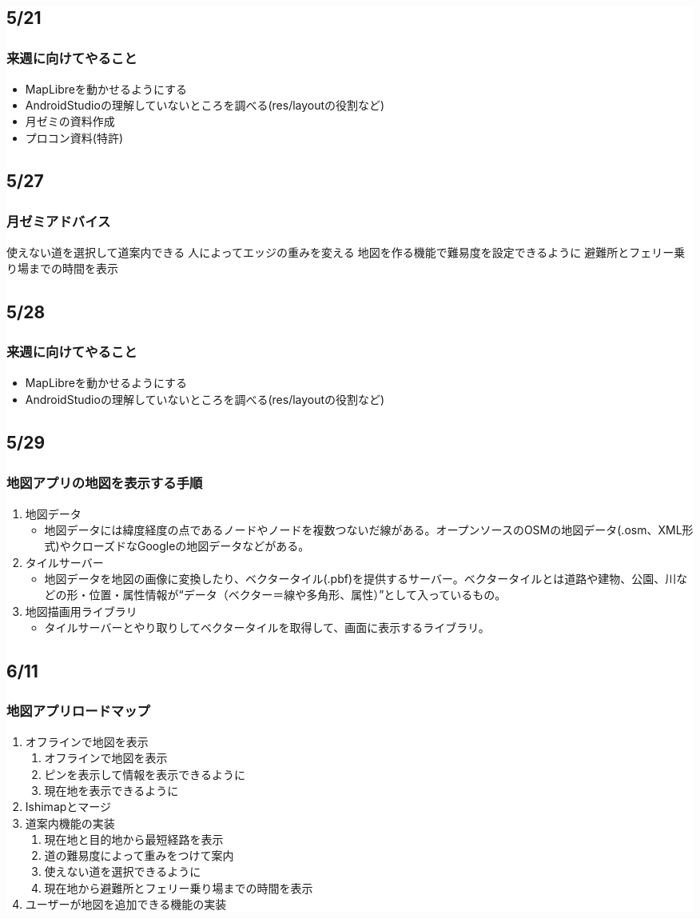 
## 5/21
### 来週に向けてやること
- MapLibreを動かせるようにする
- AndroidStudioの理解していないところを調べる(res/layoutの役割など)
- 月ゼミの資料作成
- プロコン資料(特許)


## 5/27
### 月ゼミアドバイス
使えない道を選択して道案内できる
人によってエッジの重みを変える
地図を作る機能で難易度を設定できるように
避難所とフェリー乗り場までの時間を表示


## 5/28
### 来週に向けてやること
- MapLibreを動かせるようにする
- AndroidStudioの理解していないところを調べる(res/layoutの役割など)


## 5/29
### 地図アプリの地図を表示する手順
1. 地図データ
    - 地図データには緯度経度の点であるノードやノードを複数つないだ線がある。オープンソースのOSMの地図データ(.osm、XML形式)やクローズドなGoogleの地図データなどがある。
2. タイルサーバー
    - 地図データを地図の画像に変換したり、ベクタータイル(.pbf)を提供するサーバー。ベクタータイルとは道路や建物、公園、川などの形・位置・属性情報が“データ（ベクター＝線や多角形、属性）”として入っているもの。
3. 地図描画用ライブラリ
    - タイルサーバーとやり取りしてベクタータイルを取得して、画面に表示するライブラリ。


## 6/11 
### 地図アプリロードマップ
1. オフラインで地図を表示
    1. オフラインで地図を表示
    2. ピンを表示して情報を表示できるように
    3. 現在地を表示できるように
2. Ishimapとマージ
3. 道案内機能の実装
    1. 現在地と目的地から最短経路を表示
    2. 道の難易度によって重みをつけて案内
    3. 使えない道を選択できるように
    4. 現在地から避難所とフェリー乗り場までの時間を表示
4. ユーザーが地図を追加できる機能の実装
